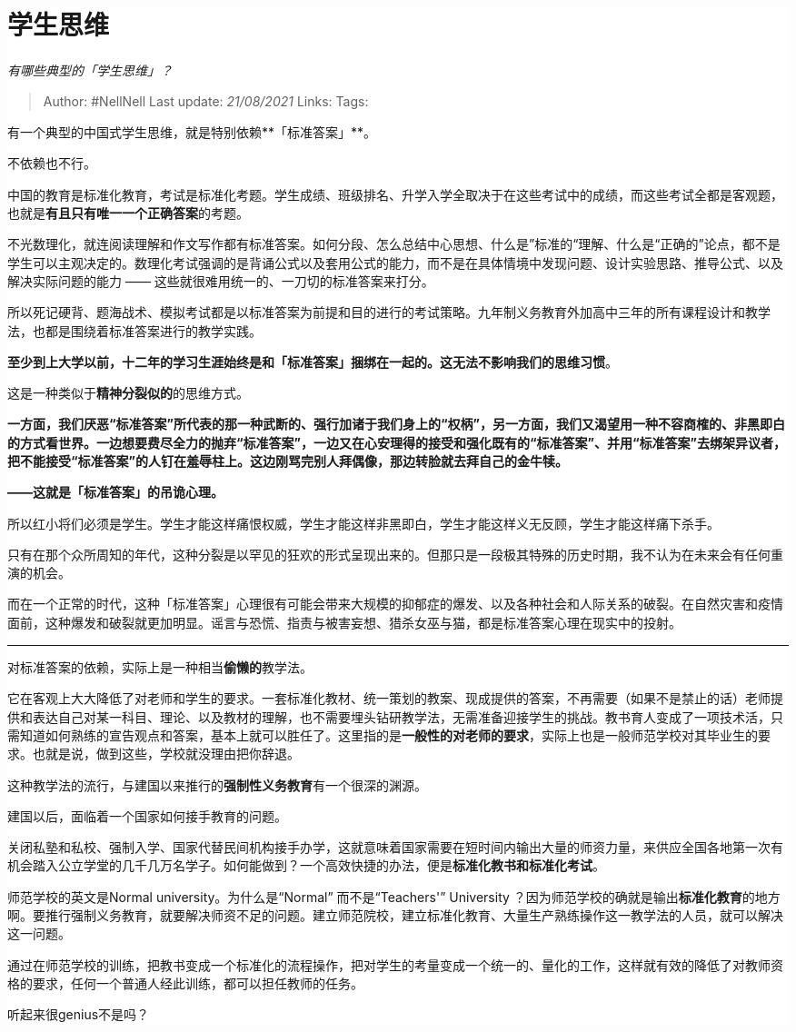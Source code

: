 # 学生思维
*有哪些典型的「学生思维」？*

> Author: #NellNell 
Last update: *21/08/2021* 
Links:
Tags: 



  

有一个典型的中国式学生思维，就是特别依赖**「标准答案」**。

不依赖也不行。

中国的教育是标准化教育，考试是标准化考题。学生成绩、班级排名、升学入学全取决于在这些考试中的成绩，而这些考试全都是客观题，也就是**有且只有唯一一个正确答案**的考题。

不光数理化，就连阅读理解和作文写作都有标准答案。如何分段、怎么总结中心思想、什么是”标准的“理解、什么是“正确的”论点，都不是学生可以主观决定的。数理化考试强调的是背诵公式以及套用公式的能力，而不是在具体情境中发现问题、设计实验思路、推导公式、以及解决实际问题的能力 —— 这些就很难用统一的、一刀切的标准答案来打分。

所以死记硬背、题海战术、模拟考试都是以标准答案为前提和目的进行的考试策略。九年制义务教育外加高中三年的所有课程设计和教学法，也都是围绕着标准答案进行的教学实践。

**至少到上大学以前，十二年的学习生涯始终是和「标准答案」捆绑在一起的。这无法不影响我们的思维习惯**。

这是一种类似于**精神分裂似的**的思维方式。

**一方面，我们厌恶“标准答案”所代表的那一种武断的、强行加诸于我们身上的“权柄”，另一方面，我们又渴望用一种不容商榷的、非黑即白的方式看世界。一边想要费尽全力的抛弃“标准答案”，一边又在心安理得的接受和强化既有的“标准答案”、并用“标准答案”去绑架异议者，把不能接受“标准答案”的人钉在羞辱柱上。这边刚骂完别人拜偶像，那边转脸就去拜自己的金牛犊。**

**——这就是「标准答案」的吊诡心理。**

所以红小将们必须是学生。学生才能这样痛恨权威，学生才能这样非黑即白，学生才能这样义无反顾，学生才能这样痛下杀手。

只有在那个众所周知的年代，这种分裂是以罕见的狂欢的形式呈现出来的。但那只是一段极其特殊的历史时期，我不认为在未来会有任何重演的机会。

而在一个正常的时代，这种「标准答案」心理很有可能会带来大规模的抑郁症的爆发、以及各种社会和人际关系的破裂。在自然灾害和疫情面前，这种爆发和破裂就更加明显。谣言与恐慌、指责与被害妄想、猎杀女巫与猫，都是标准答案心理在现实中的投射。

---

对标准答案的依赖，实际上是一种相当**偷懒的**教学法。

它在客观上大大降低了对老师和学生的要求。一套标准化教材、统一策划的教案、现成提供的答案，不再需要（如果不是禁止的话）老师提供和表达自己对某一科目、理论、以及教材的理解，也不需要埋头钻研教学法，无需准备迎接学生的挑战。教书育人变成了一项技术活，只需知道如何熟练的宣告观点和答案，基本上就可以胜任了。这里指的是**一般性的对老师的要求**，实际上也是一般师范学校对其毕业生的要求。也就是说，做到这些，学校就没理由把你辞退。

这种教学法的流行，与建国以来推行的**强制性义务教育**有一个很深的渊源。

建国以后，面临着一个国家如何接手教育的问题。

关闭私塾和私校、强制入学、国家代替民间机构接手办学，这就意味着国家需要在短时间内输出大量的师资力量，来供应全国各地第一次有机会踏入公立学堂的几千几万名学子。如何能做到？一个高效快捷的办法，便是**标准化教书和标准化考试**。

师范学校的英文是Normal university。为什么是“Normal” 而不是“Teachers'” University ？因为师范学校的确就是输出**标准化教育**的地方啊。要推行强制义务教育，就要解决师资不足的问题。建立师范院校，建立标准化教育、大量生产熟练操作这一教学法的人员，就可以解决这一问题。

通过在师范学校的训练，把教书变成一个标准化的流程操作，把对学生的考量变成一个统一的、量化的工作，这样就有效的降低了对教师资格的要求，任何一个普通人经此训练，都可以担任教师的任务。

听起来很genius不是吗？
